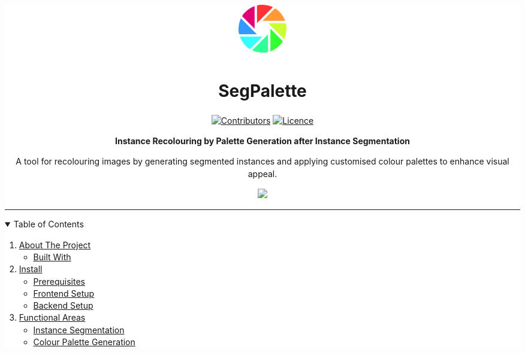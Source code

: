 
<div align="center">
  <a href="https://github.com/andreihar/segpalette">
    <img src="readme/logo.svg" alt="Logo" width="80" height="80">
  </a>
  
# SegPalette




[![Contributors][contributors-badge]][contributors]
[![Licence][licence-badge]][licence]

**Instance Recolouring by Palette Generation after Instance Segmentation**

A tool for recolouring images by generating segmented instances and applying customised colour palettes to enhance visual appeal.

<div style="position: relative; max-width: 600px;">
  <a href="https://youtu.be/7FBLZdGhSWw">
    <img src="https://img.youtube.com/vi/7FBLZdGhSWw/maxresdefault.jpg" style="width: 100%;">
    <div style="position: absolute; top: 0; left: 0; width: 100%; height: 100%; background: #FFFFFF99;"></div>
    <div style="position: absolute; top: 50%; left: 50%; transform: translate(-50%, -50%);">
      <img src="https://upload.wikimedia.org/wikipedia/commons/4/49/View-playback_Gion_simple.svg" style="width: 75px">
    </div>
  </a>
</div>

</div>



---




<details open>
  <summary>Table of Contents</summary>
  <ol>
    <li>
      <a href="#about-the-project">About The Project</a>
      <ul>
        <li><a href="#built-with">Built With</a></li>
      </ul>
    </li>
    <li>
      <a href="#install">Install</a>
      <ul>
        <li><a href="#prerequisites">Prerequisites</a></li>
        <li><a href="#frontend-setup">Frontend Setup</a></li>
        <li><a href="#backend-setup">Backend Setup</a></li>
      </ul>
    </li>
    <li>
      <a href="#functional-areas">Functional Areas</a>
      <ul>
        <li><a href="#instance-segmentation">Instance Segmentation</a></li>
        <li><a href="#colour-palette-generation">Colour Palette Generation</a></li>

[contributors-badge]: https://img.shields.io/github/contributors/andreihar/segpalette?style=for-the-badge&color=44cc11
[contributors]: #contributors
[licence-badge]: https://img.shields.io/github/license/andreihar/segpalette.svg?color=000000&style=for-the-badge
[licence]: LICENSE
[react-badge]: https://img.shields.io/badge/React-087EA4?style=for-the-badge&logo=react&logoColor=ffffff
[react]: https://react.dev/
[flask-badge]: https://img.shields.io/badge/Flask-000000?style=for-the-badge&logo=flask&logoColor=white
[flask]: https://flask.palletsprojects.com/
[pytorch-badge]: https://img.shields.io/badge/PyTorch-EE4C2C?style=for-the-badge&logo=pytorch&logoColor=white
[pytorch]: https://pytorch.org/
[brendan-github]: https://github.com/BrenBick
[andrei-linkedin]: https://www.linkedin.com/in/andreihar/
[andrei-github]: https://github.com/andreihar
[carolina-github]: https://github.com/caropartida